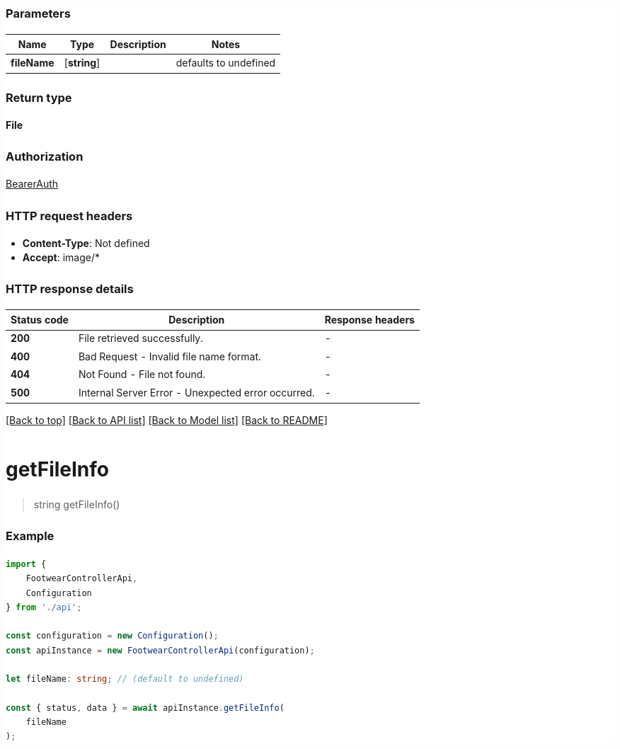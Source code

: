 ### Parameters

|Name | Type | Description  | Notes|
|------------- | ------------- | ------------- | -------------|
| **fileName** | [**string**] |  | defaults to undefined|


### Return type

**File**

### Authorization

[BearerAuth](../README.md#BearerAuth)

### HTTP request headers

 - **Content-Type**: Not defined
 - **Accept**: image/*


### HTTP response details
| Status code | Description | Response headers |
|-------------|-------------|------------------|
|**200** | File retrieved successfully. |  -  |
|**400** | Bad Request - Invalid file name format. |  -  |
|**404** | Not Found - File not found. |  -  |
|**500** | Internal Server Error - Unexpected error occurred. |  -  |

[[Back to top]](#) [[Back to API list]](../README.md#documentation-for-api-endpoints) [[Back to Model list]](../README.md#documentation-for-models) [[Back to README]](../README.md)

# **getFileInfo**
> string getFileInfo()


### Example

```typescript
import {
    FootwearControllerApi,
    Configuration
} from './api';

const configuration = new Configuration();
const apiInstance = new FootwearControllerApi(configuration);

let fileName: string; // (default to undefined)

const { status, data } = await apiInstance.getFileInfo(
    fileName
);
```
